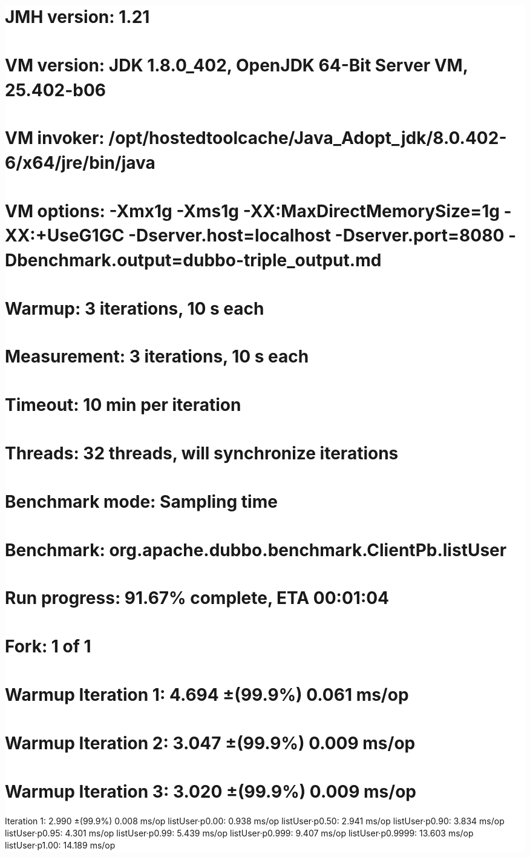 
# JMH version: 1.21
# VM version: JDK 1.8.0_402, OpenJDK 64-Bit Server VM, 25.402-b06
# VM invoker: /opt/hostedtoolcache/Java_Adopt_jdk/8.0.402-6/x64/jre/bin/java
# VM options: -Xmx1g -Xms1g -XX:MaxDirectMemorySize=1g -XX:+UseG1GC -Dserver.host=localhost -Dserver.port=8080 -Dbenchmark.output=dubbo-triple_output.md
# Warmup: 3 iterations, 10 s each
# Measurement: 3 iterations, 10 s each
# Timeout: 10 min per iteration
# Threads: 32 threads, will synchronize iterations
# Benchmark mode: Sampling time
# Benchmark: org.apache.dubbo.benchmark.ClientPb.listUser

# Run progress: 91.67% complete, ETA 00:01:04
# Fork: 1 of 1
# Warmup Iteration   1: 4.694 ±(99.9%) 0.061 ms/op
# Warmup Iteration   2: 3.047 ±(99.9%) 0.009 ms/op
# Warmup Iteration   3: 3.020 ±(99.9%) 0.009 ms/op
Iteration   1: 2.990 ±(99.9%) 0.008 ms/op
                 listUser·p0.00:   0.938 ms/op
                 listUser·p0.50:   2.941 ms/op
                 listUser·p0.90:   3.834 ms/op
                 listUser·p0.95:   4.301 ms/op
                 listUser·p0.99:   5.439 ms/op
                 listUser·p0.999:  9.407 ms/op
                 listUser·p0.9999: 13.603 ms/op
                 listUser·p1.00:   14.189 ms/op
